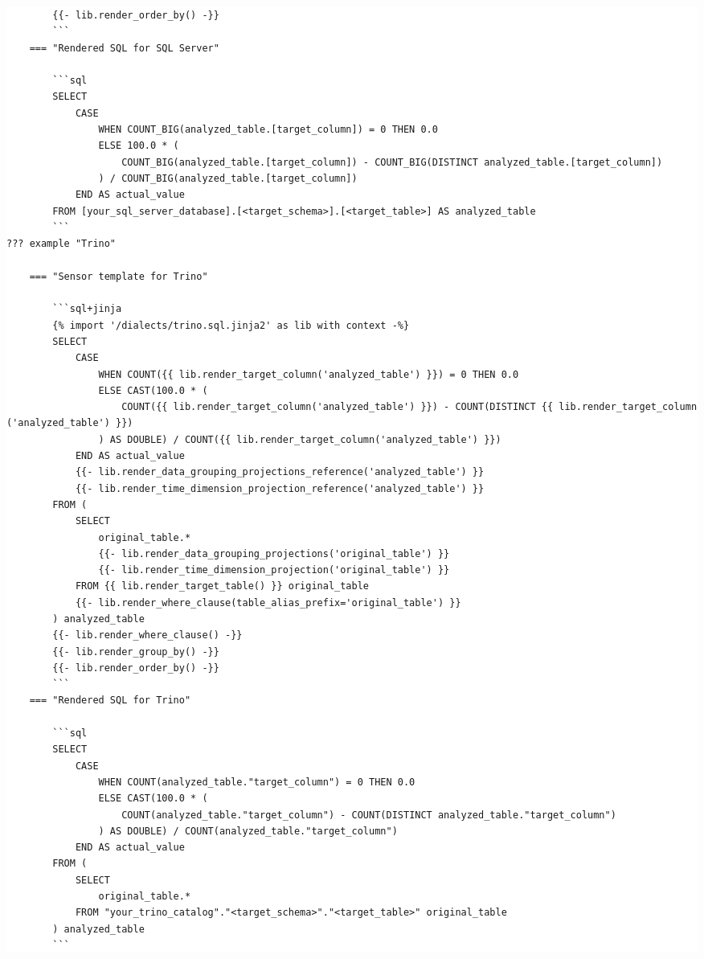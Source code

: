             {{- lib.render_order_by() -}}
            ```
        === "Rendered SQL for SQL Server"

            ```sql
            SELECT
                CASE
                    WHEN COUNT_BIG(analyzed_table.[target_column]) = 0 THEN 0.0
                    ELSE 100.0 * (
                        COUNT_BIG(analyzed_table.[target_column]) - COUNT_BIG(DISTINCT analyzed_table.[target_column])
                    ) / COUNT_BIG(analyzed_table.[target_column])
                END AS actual_value
            FROM [your_sql_server_database].[<target_schema>].[<target_table>] AS analyzed_table
            ```
    ??? example "Trino"

        === "Sensor template for Trino"

            ```sql+jinja
            {% import '/dialects/trino.sql.jinja2' as lib with context -%}
            SELECT
                CASE
                    WHEN COUNT({{ lib.render_target_column('analyzed_table') }}) = 0 THEN 0.0
                    ELSE CAST(100.0 * (
                        COUNT({{ lib.render_target_column('analyzed_table') }}) - COUNT(DISTINCT {{ lib.render_target_column('analyzed_table') }})
                    ) AS DOUBLE) / COUNT({{ lib.render_target_column('analyzed_table') }})
                END AS actual_value
                {{- lib.render_data_grouping_projections_reference('analyzed_table') }}
                {{- lib.render_time_dimension_projection_reference('analyzed_table') }}
            FROM (
                SELECT
                    original_table.*
                    {{- lib.render_data_grouping_projections('original_table') }}
                    {{- lib.render_time_dimension_projection('original_table') }}
                FROM {{ lib.render_target_table() }} original_table
                {{- lib.render_where_clause(table_alias_prefix='original_table') }}
            ) analyzed_table
            {{- lib.render_where_clause() -}}
            {{- lib.render_group_by() -}}
            {{- lib.render_order_by() -}}
            ```
        === "Rendered SQL for Trino"

            ```sql
            SELECT
                CASE
                    WHEN COUNT(analyzed_table."target_column") = 0 THEN 0.0
                    ELSE CAST(100.0 * (
                        COUNT(analyzed_table."target_column") - COUNT(DISTINCT analyzed_table."target_column")
                    ) AS DOUBLE) / COUNT(analyzed_table."target_column")
                END AS actual_value
            FROM (
                SELECT
                    original_table.*
                FROM "your_trino_catalog"."<target_schema>"."<target_table>" original_table
            ) analyzed_table
            ```
    